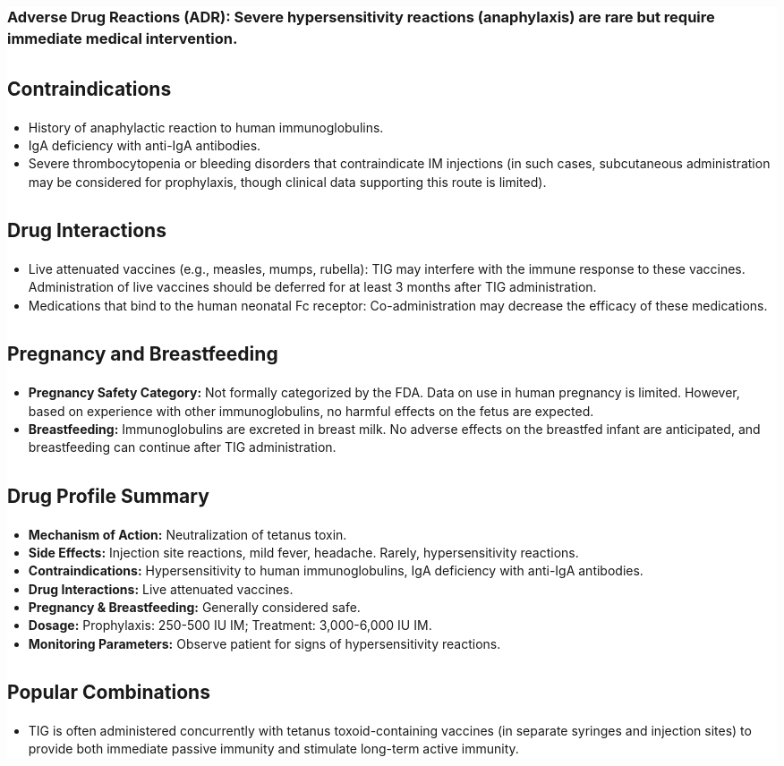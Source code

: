 ### **Adverse Drug Reactions (ADR):**  Severe hypersensitivity reactions (anaphylaxis) are rare but require immediate medical intervention.



## **Contraindications**

- History of anaphylactic reaction to human immunoglobulins.
- IgA deficiency with anti-IgA antibodies.
- Severe thrombocytopenia or bleeding disorders that contraindicate IM injections (in such cases, subcutaneous administration may be considered for prophylaxis, though clinical data supporting this route is limited).


## **Drug Interactions**

- Live attenuated vaccines (e.g., measles, mumps, rubella): TIG may interfere with the immune response to these vaccines. Administration of live vaccines should be deferred for at least 3 months after TIG administration.
- Medications that bind to the human neonatal Fc receptor: Co-administration may decrease the efficacy of these medications.


## **Pregnancy and Breastfeeding**

- **Pregnancy Safety Category:** Not formally categorized by the FDA. Data on use in human pregnancy is limited. However, based on experience with other immunoglobulins, no harmful effects on the fetus are expected.
- **Breastfeeding:**  Immunoglobulins are excreted in breast milk. No adverse effects on the breastfed infant are anticipated, and breastfeeding can continue after TIG administration.



## **Drug Profile Summary**

- **Mechanism of Action:** Neutralization of tetanus toxin.
- **Side Effects:** Injection site reactions, mild fever, headache.  Rarely, hypersensitivity reactions.
- **Contraindications:**  Hypersensitivity to human immunoglobulins, IgA deficiency with anti-IgA antibodies.
- **Drug Interactions:** Live attenuated vaccines.
- **Pregnancy & Breastfeeding:** Generally considered safe.
- **Dosage:** Prophylaxis: 250-500 IU IM; Treatment: 3,000-6,000 IU IM.
- **Monitoring Parameters:**  Observe patient for signs of hypersensitivity reactions.


## **Popular Combinations**

- TIG is often administered concurrently with tetanus toxoid-containing vaccines (in separate syringes and injection sites) to provide both immediate passive immunity and stimulate long-term active immunity.

